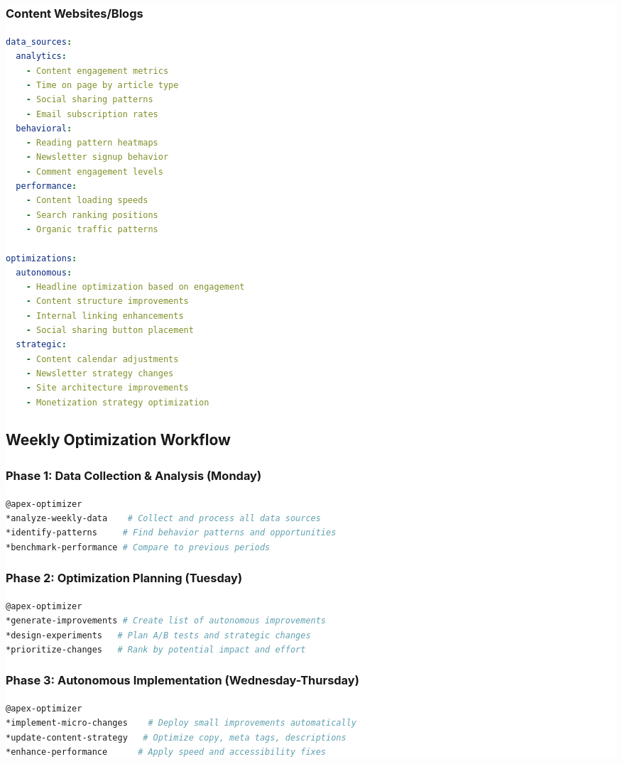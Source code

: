 ### **Content Websites/Blogs**
```yaml
data_sources:
  analytics:
    - Content engagement metrics
    - Time on page by article type
    - Social sharing patterns
    - Email subscription rates
  behavioral:
    - Reading pattern heatmaps
    - Newsletter signup behavior
    - Comment engagement levels
  performance:
    - Content loading speeds
    - Search ranking positions
    - Organic traffic patterns
    
optimizations:
  autonomous:
    - Headline optimization based on engagement
    - Content structure improvements
    - Internal linking enhancements
    - Social sharing button placement
  strategic:
    - Content calendar adjustments
    - Newsletter strategy changes
    - Site architecture improvements
    - Monetization strategy optimization
```

## Weekly Optimization Workflow

### **Phase 1: Data Collection & Analysis (Monday)**
```bash
@apex-optimizer
*analyze-weekly-data    # Collect and process all data sources
*identify-patterns     # Find behavior patterns and opportunities
*benchmark-performance # Compare to previous periods
```

### **Phase 2: Optimization Planning (Tuesday)**
```bash
@apex-optimizer
*generate-improvements # Create list of autonomous improvements
*design-experiments   # Plan A/B tests and strategic changes  
*prioritize-changes   # Rank by potential impact and effort
```

### **Phase 3: Autonomous Implementation (Wednesday-Thursday)**
```bash
@apex-optimizer
*implement-micro-changes    # Deploy small improvements automatically
*update-content-strategy   # Optimize copy, meta tags, descriptions
*enhance-performance      # Apply speed and accessibility fixes
```
